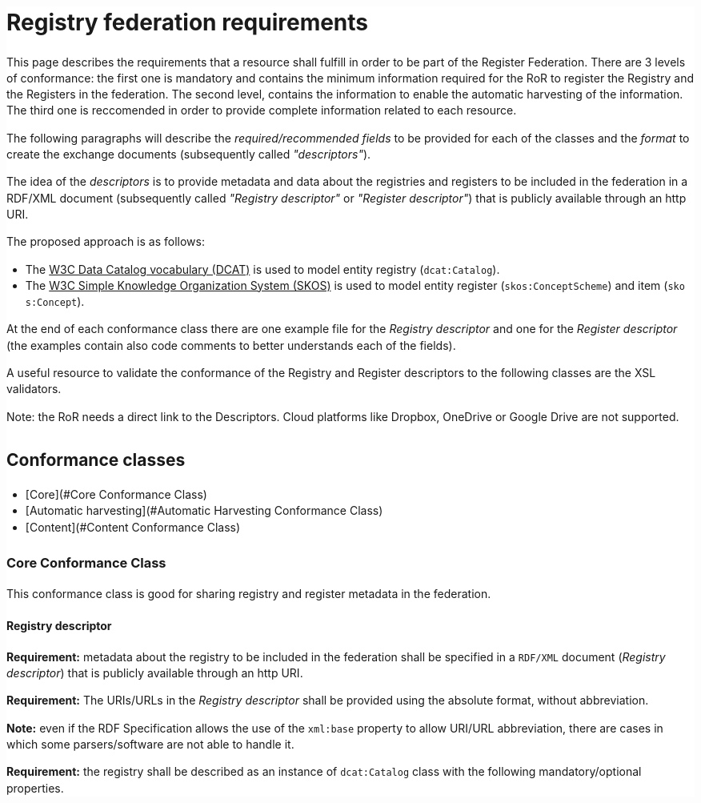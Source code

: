 # Registry federation requirements


This page describes the requirements that a resource shall fulfill in order to be part of the Register Federation. There are 3 levels of conformance: the first one is mandatory and contains the minimum information required for the RoR to register the Registry and the Registers in the federation. The second level, contains the information to enable the automatic harvesting of the information. The third one is reccomended in order to provide complete information related to each resource.

The following paragraphs will describe the *required/recommended fields* to be provided for each of the classes and the *format* to create the exchange documents (subsequently called *"descriptors"*).

The idea of the *descriptors* is to provide metadata and data about the registries and registers to be included in the federation in a RDF/XML document (subsequently called *"Registry descriptor"* or *"Register descriptor"*) that is publicly available through an http URI.

The proposed approach is as follows:
* The [W3C Data Catalog vocabulary (DCAT)](https://www.w3.org/TR/2014/REC-vocab-dcat-20140116/) is used to model entity registry (`dcat:Catalog`).
* The [W3C Simple Knowledge Organization System (SKOS)](https://www.w3.org/TR/2009/REC-skos-reference-20090818/)  is used to model entity register (`skos:ConceptScheme`) and item (`skos:Concept`).

At the end of each conformance class there are one example file for the *Registry descriptor* and one for the *Register descriptor* (the examples contain also code comments to better understands each of the fields).

A useful resource to validate the conformance of the Registry and Register descriptors to the following classes are the XSL validators.

Note: the RoR needs a direct link to the Descriptors. Cloud platforms like Dropbox, OneDrive or Google Drive are not supported.


## Conformance classes

- [Core](#Core Conformance Class)
- [Automatic harvesting](#Automatic Harvesting Conformance Class)
- [Content](#Content Conformance Class)


### Core Conformance Class
This conformance class is good for sharing registry and register metadata in the federation.

#### Registry descriptor
**Requirement:** metadata about the registry to be included in the federation shall be specified in a `RDF/XML` document (*Registry descriptor*) that is publicly available through an http URI.

**Requirement:** The URIs/URLs in the *Registry descriptor* shall be provided using the absolute format, without abbreviation.

**Note:** even if the RDF Specification allows the use of the `xml:base` property to allow URI/URL abbreviation, there are cases in which some parsers/software are not able to handle it. 

**Requirement:** the registry shall be described as an instance of `dcat:Catalog` class with the following mandatory/optional properties.
